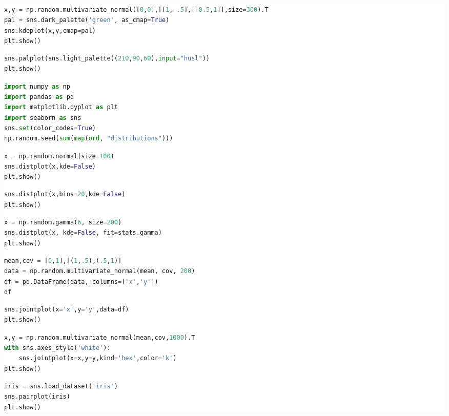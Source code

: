 ```python
x,y = np.random.multivariate_normal([0,0],[[1,-.5],[-0.5,1]],size=300).T
pal = sns.dark_palette('green', as_cmap=True)
sns.kdeplot(x,y,cmap=pal)
plt.show()
```

```python
sns.palplot(sns.light_palette((210,90,60),input="husl"))
plt.show()
```

```python
import numpy as np
import pandas as pd
import matplotlib.pyplot as plt
import seaborn as sns
sns.set(color_codes=True)
np.random.seed(sum(map(ord, "distributions")))
```

```python
x = np.random.normal(size=100)
sns.distplot(x,kde=False)
plt.show()
```

```python
sns.distplot(x,bins=20,kde=False)
plt.show()
```

```python
x = np.random.gamma(6, size=200)
sns.distplot(x, kde=False, fit=stats.gamma)
plt.show()
```

```python
mean,cov = [0,1],[(1,.5),(.5,1)]
data = np.random.multivariate_normal(mean, cov, 200)
df = pd.DataFrame(data, columns=['x','y'])
df
```

```python
sns.jointplot(x='x',y='y',data=df)
plt.show()
```

```python
x,y = np.random.multivariate_normal(mean,cov,1000).T
with sns.axes_style('white'):
    sns.jointplot(x=x,y=y,kind='hex',color='k')
plt.show()
```

```python
iris = sns.load_dataset('iris')
sns.pairplot(iris)
plt.show()
```
